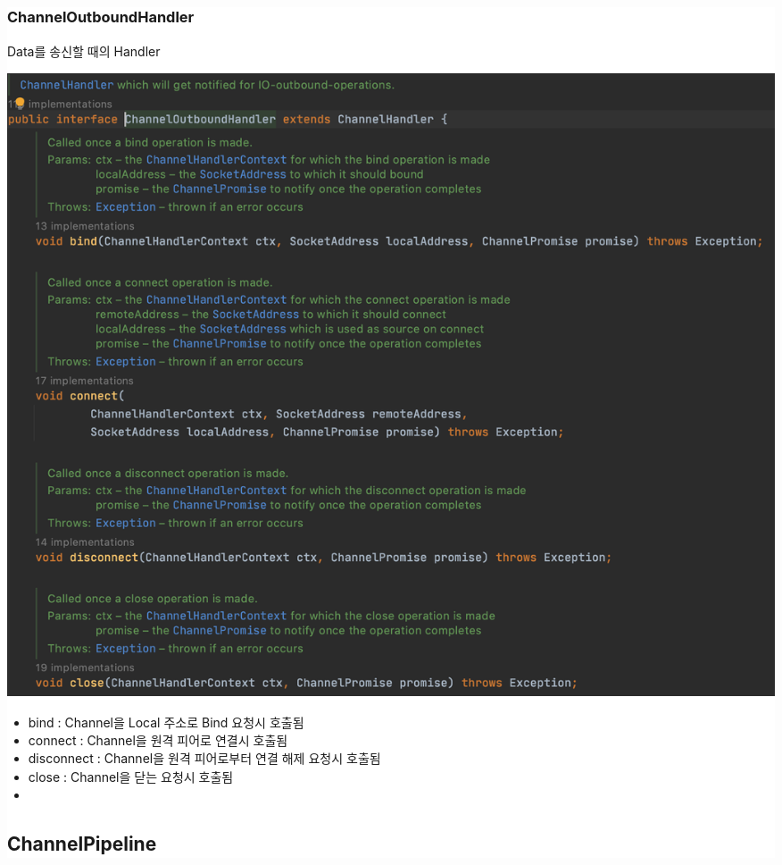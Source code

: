 
### ChannelOutboundHandler

Data를 송신할 때의 Handler

<div>
  <img src="img/channelOutboundHandler.png" text-align="center"/>
</div>

* bind : Channel을 Local 주소로 Bind 요청시 호출됨
* connect : Channel을 원격 피어로 연결시 호출됨
* disconnect : Channel을 원격 피어로부터 연결 해제 요청시 호출됨
* close : Channel을 닫는 요청시 호출됨
* 



## ChannelPipeline
